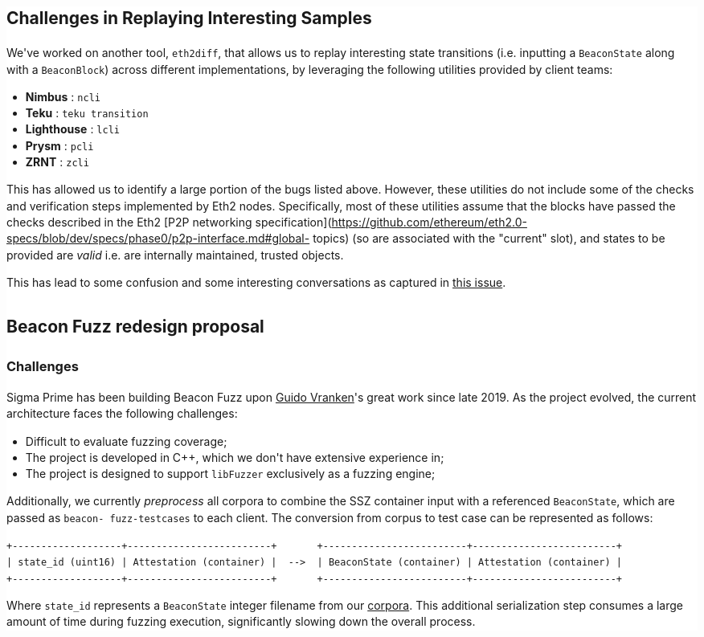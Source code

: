 ## Challenges in Replaying Interesting Samples

We've worked on another tool, `eth2diff`, that allows us to replay interesting
state transitions (i.e. inputting a `BeaconState` along with a `BeaconBlock`)
across different implementations, by leveraging the following utilities
provided by client teams:

  * **Nimbus** : `ncli`
  * **Teku** : `teku transition`
  * **Lighthouse** : `lcli`
  * **Prysm** : `pcli`
  * **ZRNT** : `zcli`

This has allowed us to identify a large portion of the bugs listed above.
However, these utilities do not include some of the checks and verification
steps implemented by Eth2 nodes. Specifically, most of these utilities assume
that the blocks have passed the checks described in the Eth2 [P2P networking
specification](https://github.com/ethereum/eth2.0-specs/blob/dev/specs/phase0/p2p-interface.md#global-
topics) (so are associated with the "current" slot), and states to be provided
are _valid_ i.e. are internally maintained, trusted objects.

This has lead to some confusion and some interesting conversations as captured
in [this issue](https://github.com/prysmaticlabs/prysm/issues/5658).

## Beacon Fuzz redesign proposal

### Challenges

Sigma Prime has been building Beacon Fuzz upon [Guido
Vranken](https://github.com/guidovranken/)'s great work since late 2019. As
the project evolved, the current architecture faces the following challenges:

  * Difficult to evaluate fuzzing coverage;
  * The project is developed in C++, which we don't have extensive experience in;
  * The project is designed to support `libFuzzer` exclusively as a fuzzing engine;

Additionally, we currently _preprocess_ all corpora to combine the SSZ
container input with a referenced `BeaconState`, which are passed as `beacon-
fuzz-testcases` to each client. The conversion from corpus to test case can be
represented as follows:

    
    
    +-------------------+-------------------------+       +-------------------------+-------------------------+
    | state_id (uint16) | Attestation (container) |  -->  | BeaconState (container) | Attestation (container) |
    +-------------------+-------------------------+       +-------------------------+-------------------------+
    

Where `state_id` represents a `BeaconState` integer filename from our
[corpora](https://github.com/sigp/beacon-fuzz-corpora#beaconstates). This
additional serialization step consumes a large amount of time during fuzzing
execution, significantly slowing down the overall process.

